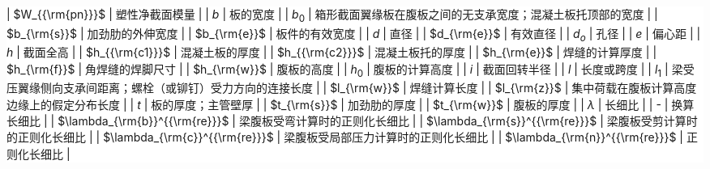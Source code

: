 | $W_{{\rm{pn}}}$  | 塑性净截面模量 |
| $b$  | 板的宽度 |
| $b_0$  | 箱形截面翼缘板在腹板之间的无支承宽度；混凝土板托顶部的宽度 |
| $b_{\rm{s}}$  | 加劲肋的外伸宽度 |
| $b_{\rm{e}}$  | 板件的有效宽度 |
| $d$  | 直径 |
| $d_{\rm{e}}$  | 有效直径 |
| $d_o$  | 孔径 |
| $e$  | 偏心距 |
| $h$  | 截面全高 |
| $h_{{\rm{c1}}}$  | 混凝土板的厚度 |
| $h_{{\rm{c2}}}$  | 混凝土板托的厚度 |
| $h_{\rm{e}}$  | 焊缝的计算厚度 |
| $h_{\rm{f}}$  | 角焊缝的焊脚尺寸 |
| $h_{\rm{w}}$  | 腹板的高度 |
| $h_{0}$  | 腹板的计算高度 |
| $i$  | 截面回转半径 |
| $l$  | 长度或跨度 |
| $l_{1}$  | 梁受压翼缘侧向支承间距离；螺栓（或铆钉）受力方向的连接长度 |
| $l_{\rm{w}}$  | 焊缝计算长度 |
| $l_{\rm{z}}$  | 集中荷载在腹板计算高度边缘上的假定分布长度 |
| $t$  | 板的厚度；主管壁厚 |
| $t_{\rm{s}}$  | 加劲肋的厚度 |
| $t_{\rm{w}}$  | 腹板的厚度 |
| $\lambda$  | 长细比 |
| -  | 换算长细比 |
| $\lambda_{\rm{b}}^{{\rm{re}}}$  | 梁腹板受弯计算时的正则化长细比 |
| $\lambda_{\rm{s}}^{{\rm{re}}}$  | 梁腹板受剪计算时的正则化长细比 |
| $\lambda_{\rm{c}}^{{\rm{re}}}$  | 梁腹板受局部压力计算时的正则化长细比 |
| $\lambda_{\rm{n}}^{{\rm{re}}}$  | 正则化长细比 |
